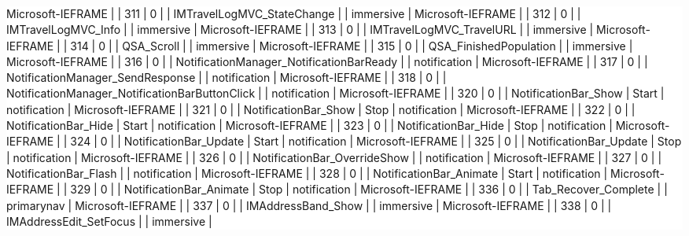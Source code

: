 Microsoft-IEFRAME  |               |  311       |  0        |                                |  IMTravelLogMVC_StateChange                                   |          |  immersive                     |
Microsoft-IEFRAME  |               |  312       |  0        |                                |  IMTravelLogMVC_Info                                          |          |  immersive                     |
Microsoft-IEFRAME  |               |  313       |  0        |                                |  IMTravelLogMVC_TravelURL                                     |          |  immersive                     |
Microsoft-IEFRAME  |               |  314       |  0        |                                |  QSA_Scroll                                                   |          |  immersive                     |
Microsoft-IEFRAME  |               |  315       |  0        |                                |  QSA_FinishedPopulation                                       |          |  immersive                     |
Microsoft-IEFRAME  |               |  316       |  0        |                                |  NotificationManager_NotificationBarReady                     |          |  notification                  |
Microsoft-IEFRAME  |               |  317       |  0        |                                |  NotificationManager_SendResponse                             |          |  notification                  |
Microsoft-IEFRAME  |               |  318       |  0        |                                |  NotificationManager_NotificationBarButtonClick               |          |  notification                  |
Microsoft-IEFRAME  |               |  320       |  0        |                                |  NotificationBar_Show                                         |  Start   |  notification                  |
Microsoft-IEFRAME  |               |  321       |  0        |                                |  NotificationBar_Show                                         |  Stop    |  notification                  |
Microsoft-IEFRAME  |               |  322       |  0        |                                |  NotificationBar_Hide                                         |  Start   |  notification                  |
Microsoft-IEFRAME  |               |  323       |  0        |                                |  NotificationBar_Hide                                         |  Stop    |  notification                  |
Microsoft-IEFRAME  |               |  324       |  0        |                                |  NotificationBar_Update                                       |  Start   |  notification                  |
Microsoft-IEFRAME  |               |  325       |  0        |                                |  NotificationBar_Update                                       |  Stop    |  notification                  |
Microsoft-IEFRAME  |               |  326       |  0        |                                |  NotificationBar_OverrideShow                                 |          |  notification                  |
Microsoft-IEFRAME  |               |  327       |  0        |                                |  NotificationBar_Flash                                        |          |  notification                  |
Microsoft-IEFRAME  |               |  328       |  0        |                                |  NotificationBar_Animate                                      |  Start   |  notification                  |
Microsoft-IEFRAME  |               |  329       |  0        |                                |  NotificationBar_Animate                                      |  Stop    |  notification                  |
Microsoft-IEFRAME  |               |  336       |  0        |                                |  Tab_Recover_Complete                                         |          |  primarynav                    |
Microsoft-IEFRAME  |               |  337       |  0        |                                |  IMAddressBand_Show                                           |          |  immersive                     |
Microsoft-IEFRAME  |               |  338       |  0        |                                |  IMAddressEdit_SetFocus                                       |          |  immersive                     |